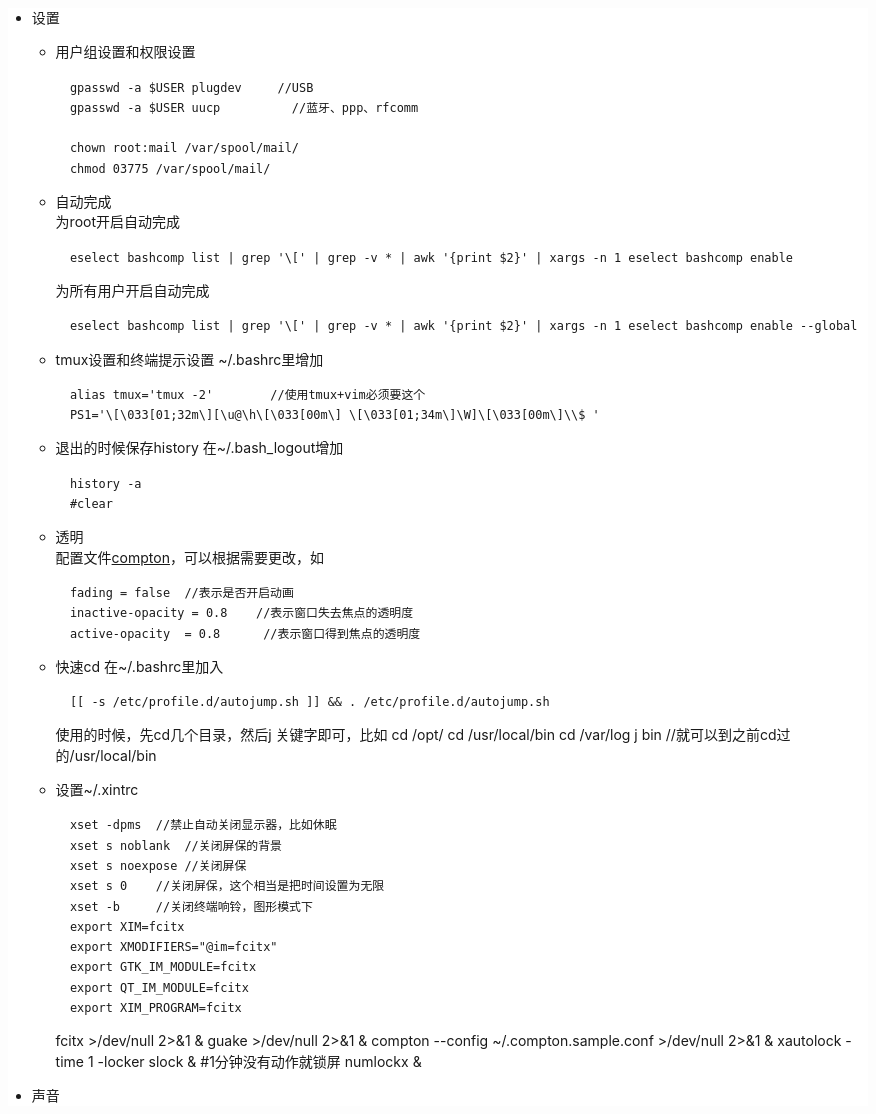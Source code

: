 * 设置
    * 用户组设置和权限设置

            gpasswd -a $USER plugdev     //USB
            gpasswd -a $USER uucp          //蓝牙、ppp、rfcomm

            chown root:mail /var/spool/mail/
            chmod 03775 /var/spool/mail/
    * 自动完成    
        为root开启自动完成

            eselect bashcomp list | grep '\[' | grep -v * | awk '{print $2}' | xargs -n 1 eselect bashcomp enable
        为所有用户开启自动完成

            eselect bashcomp list | grep '\[' | grep -v * | awk '{print $2}' | xargs -n 1 eselect bashcomp enable --global
    * tmux设置和终端提示设置
        ~/.bashrc里增加

            alias tmux='tmux -2'        //使用tmux+vim必须要这个
            PS1='\[\033[01;32m\][\u@\h\[\033[00m\] \[\033[01;34m\]\W]\[\033[00m\]\\$ '
    * 退出的时候保存history
        在~/.bash_logout增加

            history -a
            #clear
    * 透明  
        配置文件[compton](https://github.com/chjj/compton/blob/master/compton.sample.conf)，可以根据需要更改，如

            fading = false  //表示是否开启动画
            inactive-opacity = 0.8    //表示窗口失去焦点的透明度
            active-opacity  = 0.8      //表示窗口得到焦点的透明度
    * 快速cd
        在~/.bashrc里加入

            [[ -s /etc/profile.d/autojump.sh ]] && . /etc/profile.d/autojump.sh
        使用的时候，先cd几个目录，然后j 关键字即可，比如
            cd /opt/
            cd /usr/local/bin
            cd /var/log
            j bin   //就可以到之前cd过的/usr/local/bin
    * 设置~/.xintrc

            xset -dpms  //禁止自动关闭显示器，比如休眠
            xset s noblank  //关闭屏保的背景
            xset s noexpose //关闭屏保
            xset s 0    //关闭屏保，这个相当是把时间设置为无限
            xset -b     //关闭终端响铃，图形模式下
            export XIM=fcitx
            export XMODIFIERS="@im=fcitx"
            export GTK_IM_MODULE=fcitx
            export QT_IM_MODULE=fcitx
            export XIM_PROGRAM=fcitx

	    fcitx >/dev/null 2>&1 &
	    guake >/dev/null 2>&1 &
	    compton --config ~/.compton.sample.conf >/dev/null 2>&1 &
        xautolock -time 1 -locker slock &   #1分钟没有动作就锁屏
        numlockx &
* 声音
